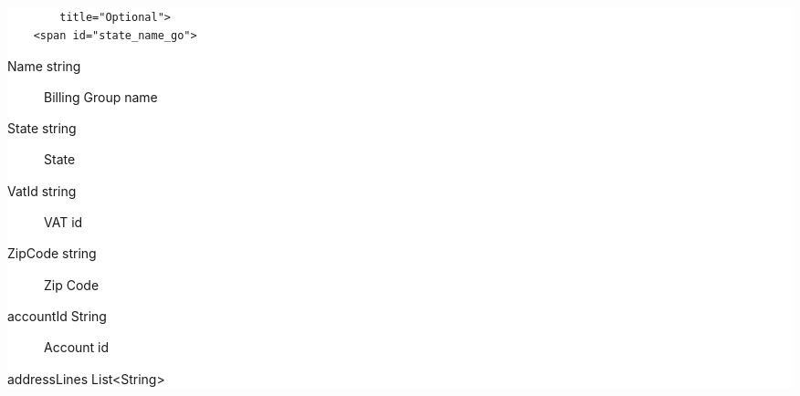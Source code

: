             title="Optional">
        <span id="state_name_go">
<a data-swiftype-name="resource-property" data-swiftype-type="text" href="#state_name_go" style="color: inherit; text-decoration: inherit;">Name</a>
</span>
        <span class="property-indicator"></span>
        <span class="property-type">string</span>
    </dt>
    <dd><p>Billing Group name</p>
</dd><dt class="property-optional"
            title="Optional">
        <span id="state_state_go">
<a data-swiftype-name="resource-property" data-swiftype-type="text" href="#state_state_go" style="color: inherit; text-decoration: inherit;">State</a>
</span>
        <span class="property-indicator"></span>
        <span class="property-type">string</span>
    </dt>
    <dd><p>State</p>
</dd><dt class="property-optional"
            title="Optional">
        <span id="state_vatid_go">
<a data-swiftype-name="resource-property" data-swiftype-type="text" href="#state_vatid_go" style="color: inherit; text-decoration: inherit;">Vat<wbr>Id</a>
</span>
        <span class="property-indicator"></span>
        <span class="property-type">string</span>
    </dt>
    <dd><p>VAT id</p>
</dd><dt class="property-optional"
            title="Optional">
        <span id="state_zipcode_go">
<a data-swiftype-name="resource-property" data-swiftype-type="text" href="#state_zipcode_go" style="color: inherit; text-decoration: inherit;">Zip<wbr>Code</a>
</span>
        <span class="property-indicator"></span>
        <span class="property-type">string</span>
    </dt>
    <dd><p>Zip Code</p>
</dd></dl>
</pulumi-choosable>
</div>

<div>
<pulumi-choosable type="language" values="java">
<dl class="resources-properties"><dt class="property-optional"
            title="Optional">
        <span id="state_accountid_java">
<a data-swiftype-name="resource-property" data-swiftype-type="text" href="#state_accountid_java" style="color: inherit; text-decoration: inherit;">account<wbr>Id</a>
</span>
        <span class="property-indicator"></span>
        <span class="property-type">String</span>
    </dt>
    <dd><p>Account id</p>
</dd><dt class="property-optional"
            title="Optional">
        <span id="state_addresslines_java">
<a data-swiftype-name="resource-property" data-swiftype-type="text" href="#state_addresslines_java" style="color: inherit; text-decoration: inherit;">address<wbr>Lines</a>
</span>
        <span class="property-indicator"></span>
        <span class="property-type">List&lt;String&gt;</span>
    </dt>